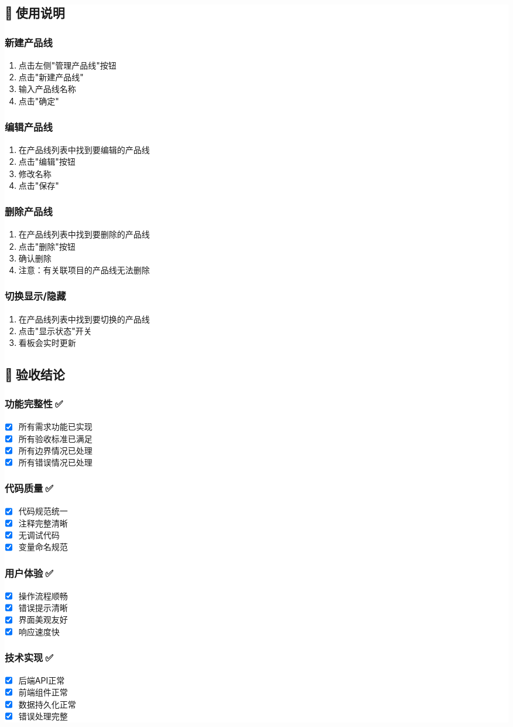 ## 📝 使用说明

### 新建产品线
1. 点击左侧"管理产品线"按钮
2. 点击"新建产品线"
3. 输入产品线名称
4. 点击"确定"

### 编辑产品线
1. 在产品线列表中找到要编辑的产品线
2. 点击"编辑"按钮
3. 修改名称
4. 点击"保存"

### 删除产品线
1. 在产品线列表中找到要删除的产品线
2. 点击"删除"按钮
3. 确认删除
4. 注意：有关联项目的产品线无法删除

### 切换显示/隐藏
1. 在产品线列表中找到要切换的产品线
2. 点击"显示状态"开关
3. 看板会实时更新

## 🎯 验收结论

### 功能完整性 ✅
- [x] 所有需求功能已实现
- [x] 所有验收标准已满足
- [x] 所有边界情况已处理
- [x] 所有错误情况已处理

### 代码质量 ✅
- [x] 代码规范统一
- [x] 注释完整清晰
- [x] 无调试代码
- [x] 变量命名规范

### 用户体验 ✅
- [x] 操作流程顺畅
- [x] 错误提示清晰
- [x] 界面美观友好
- [x] 响应速度快

### 技术实现 ✅
- [x] 后端API正常
- [x] 前端组件正常
- [x] 数据持久化正常
- [x] 错误处理完整
